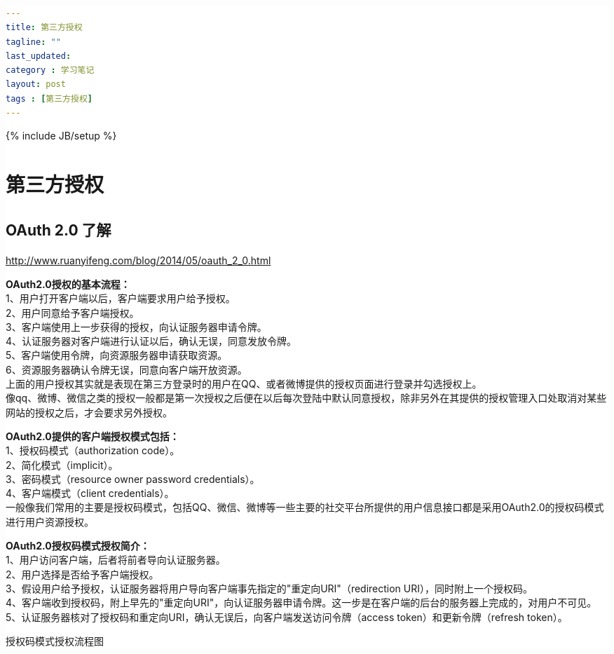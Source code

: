 ```yaml
---
title: 第三方授权
tagline: ""
last_updated:
category : 学习笔记
layout: post
tags : [第三方授权]
---
```

{% include JB/setup %}

第三方授权
===============================================================================

## OAuth 2.0 了解

<http://www.ruanyifeng.com/blog/2014/05/oauth_2_0.html>   

**OAuth2.0授权的基本流程：**  
1、用户打开客户端以后，客户端要求用户给予授权。  
2、用户同意给予客户端授权。  
3、客户端使用上一步获得的授权，向认证服务器申请令牌。  
4、认证服务器对客户端进行认证以后，确认无误，同意发放令牌。  
5、客户端使用令牌，向资源服务器申请获取资源。  
6、资源服务器确认令牌无误，同意向客户端开放资源。  
上面的用户授权其实就是表现在第三方登录时的用户在QQ、或者微博提供的授权页面进行登录并勾选授权上。  
像qq、微博、微信之类的授权一般都是第一次授权之后便在以后每次登陆中默认同意授权，除非另外在其提供的授权管理入口处取消对某些网站的授权之后，才会要求另外授权。

**OAuth2.0提供的客户端授权模式包括：**  
1、授权码模式（authorization code）。  
2、简化模式（implicit）。  
3、密码模式（resource owner password credentials）。  
4、客户端模式（client credentials）。  
一般像我们常用的主要是授权码模式，包括QQ、微信、微博等一些主要的社交平台所提供的用户信息接口都是采用OAuth2.0的授权码模式进行用户资源授权。

**OAuth2.0授权码模式授权简介：**  
1、用户访问客户端，后者将前者导向认证服务器。  
2、用户选择是否给予客户端授权。  
3、假设用户给予授权，认证服务器将用户导向客户端事先指定的"重定向URI"（redirection URI），同时附上一个授权码。  
4、客户端收到授权码，附上早先的"重定向URI"，向认证服务器申请令牌。这一步是在客户端的后台的服务器上完成的，对用户不可见。  
5、认证服务器核对了授权码和重定向URI，确认无误后，向客户端发送访问令牌（access token）和更新令牌（refresh token）。


授权码模式授权流程图